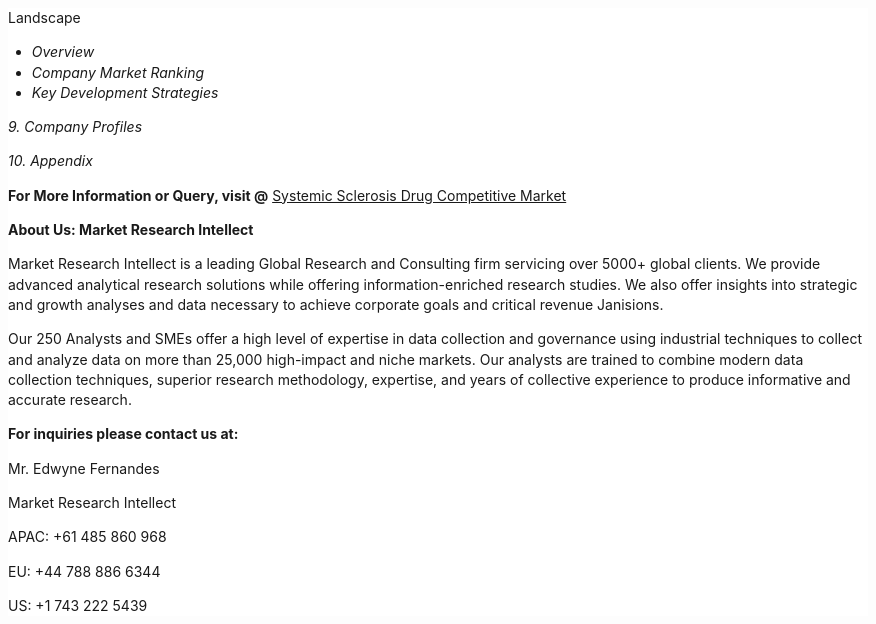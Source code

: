 Landscape</span></em></p><ul><li><em><span class="">Overview</span></em></li><li><em><span class="">Company Market Ranking</span></em></li><li><em><span class="">Key Development Strategies</span></em></li></ul><p><em><span class="font-[700]">9. Company Profiles</span></em></p><p><em><span class="font-[700]">10. Appendix</span></em></p><p><span class="font-[700]"><strong>For More Information or Query, visit&nbsp;@</strong>&nbsp;</span><span class="font-[700]"><a href="https://www.marketresearchintellect.com/product/global-systemic-sclerosis-drug-competitive-market-size-and-forecast/?utm_source=Linkedin&utm_medium=805" target="_blank" data-tracking-control-name="article-ssr-frontend-pulse_little-text-block" data-tracking-will-navigate="" data-test-link="">Systemic Sclerosis Drug Competitive Market</a></span></p><p><strong><span class="font-[700]">About Us: Market Research Intellect</span></strong></p><p><span class="">Market Research Intellect is a leading Global Research and Consulting firm servicing over 5000+ global clients. We provide advanced analytical research solutions while offering information-enriched research studies.&nbsp;</span>We also offer insights into strategic and growth analyses and data necessary to achieve corporate goals and critical revenue Janisions.</p><p><span class="">Our 250 Analysts and SMEs offer a high level of expertise in data collection and governance using industrial techniques to collect and analyze data on more than 25,000 high-impact and niche markets. Our analysts are trained to combine modern data collection techniques, superior research methodology, expertise, and years of collective experience to produce informative and accurate research.</span></p><p><strong>For inquiries please contact us at:</strong></p><p>Mr. Edwyne Fernandes</p><p>Market Research Intellect</p><p>APAC: +61 485 860 968</p><p>EU: +44 788 886 6344</p><p>US: +1 743 222 5439</p>
